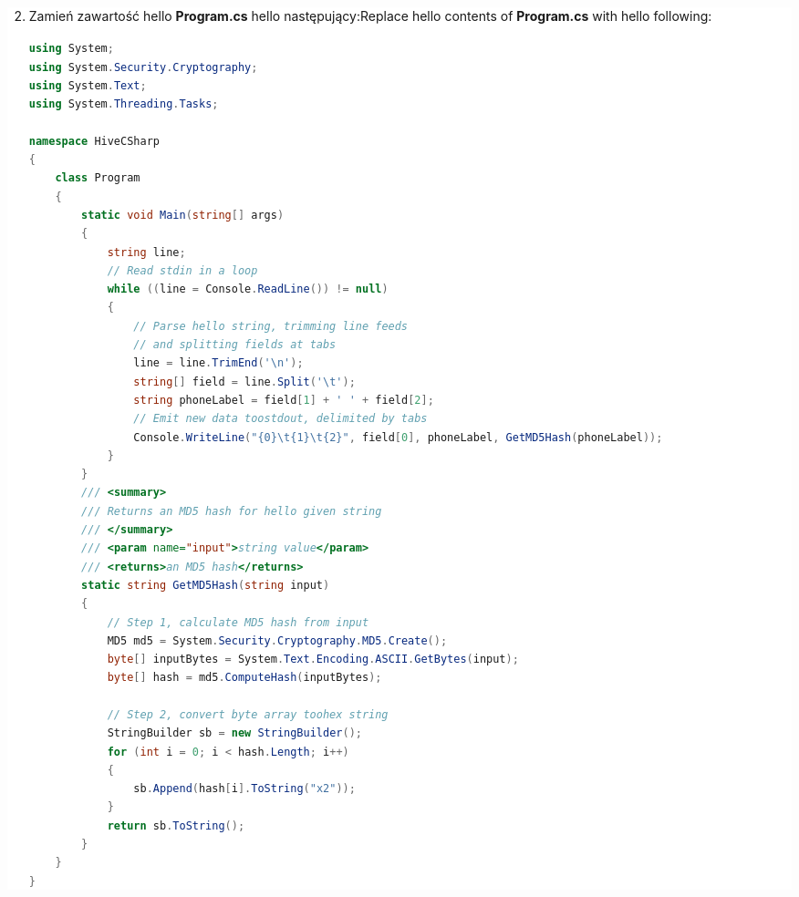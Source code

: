 2. <span data-ttu-id="9a7da-138">Zamień zawartość hello **Program.cs** hello następujący:</span><span class="sxs-lookup"><span data-stu-id="9a7da-138">Replace hello contents of **Program.cs** with hello following:</span></span>

    ```csharp
    using System;
    using System.Security.Cryptography;
    using System.Text;
    using System.Threading.Tasks;

    namespace HiveCSharp
    {
        class Program
        {
            static void Main(string[] args)
            {
                string line;
                // Read stdin in a loop
                while ((line = Console.ReadLine()) != null)
                {
                    // Parse hello string, trimming line feeds
                    // and splitting fields at tabs
                    line = line.TrimEnd('\n');
                    string[] field = line.Split('\t');
                    string phoneLabel = field[1] + ' ' + field[2];
                    // Emit new data toostdout, delimited by tabs
                    Console.WriteLine("{0}\t{1}\t{2}", field[0], phoneLabel, GetMD5Hash(phoneLabel));
                }
            }
            /// <summary>
            /// Returns an MD5 hash for hello given string
            /// </summary>
            /// <param name="input">string value</param>
            /// <returns>an MD5 hash</returns>
            static string GetMD5Hash(string input)
            {
                // Step 1, calculate MD5 hash from input
                MD5 md5 = System.Security.Cryptography.MD5.Create();
                byte[] inputBytes = System.Text.Encoding.ASCII.GetBytes(input);
                byte[] hash = md5.ComputeHash(inputBytes);

                // Step 2, convert byte array toohex string
                StringBuilder sb = new StringBuilder();
                for (int i = 0; i < hash.Length; i++)
                {
                    sb.Append(hash[i].ToString("x2"));
                }
                return sb.ToString();
            }
        }
    }
    ```
